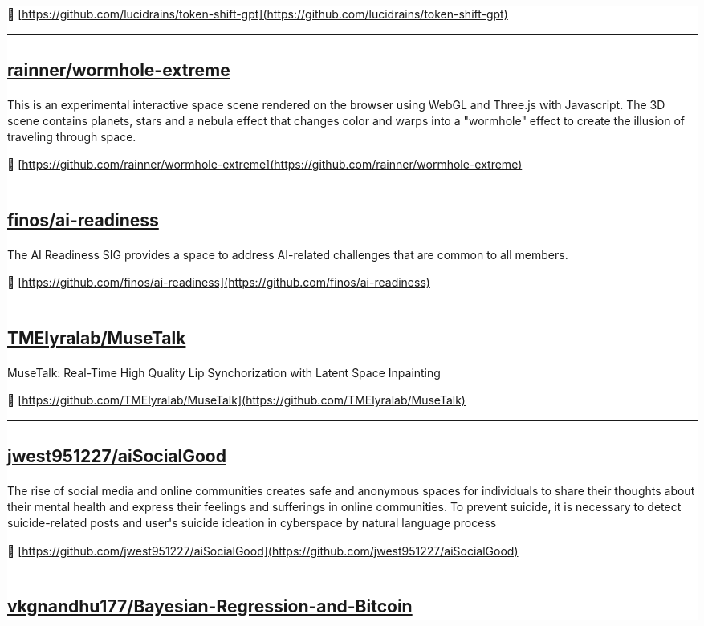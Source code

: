 🔗 [https://github.com/lucidrains/token-shift-gpt](https://github.com/lucidrains/token-shift-gpt)

---

## [rainner/wormhole-extreme](https://github.com/rainner/wormhole-extreme)

This is an experimental interactive space scene rendered on the browser using WebGL and Three.js with Javascript. The 3D scene contains planets, stars and a nebula effect that changes color and warps into a "wormhole" effect to create the illusion of traveling through space.

🔗 [https://github.com/rainner/wormhole-extreme](https://github.com/rainner/wormhole-extreme)

---

## [finos/ai-readiness](https://github.com/finos/ai-readiness)

The AI Readiness SIG provides a space to address AI-related challenges that are common to all members.

🔗 [https://github.com/finos/ai-readiness](https://github.com/finos/ai-readiness)

---

## [TMElyralab/MuseTalk](https://github.com/TMElyralab/MuseTalk)

MuseTalk: Real-Time High Quality Lip Synchorization with Latent Space Inpainting

🔗 [https://github.com/TMElyralab/MuseTalk](https://github.com/TMElyralab/MuseTalk)

---

## [jwest951227/aiSocialGood](https://github.com/jwest951227/aiSocialGood)

The rise of social media and online communities creates safe and anonymous spaces for individuals to share their thoughts about their mental health and express their feelings and sufferings in online communities. To prevent suicide, it is necessary to detect suicide-related posts and user's suicide ideation in cyberspace by natural language process

🔗 [https://github.com/jwest951227/aiSocialGood](https://github.com/jwest951227/aiSocialGood)

---

## [vkgnandhu177/Bayesian-Regression-and-Bitcoin](https://github.com/vkgnandhu177/Bayesian-Regression-and-Bitcoin)
